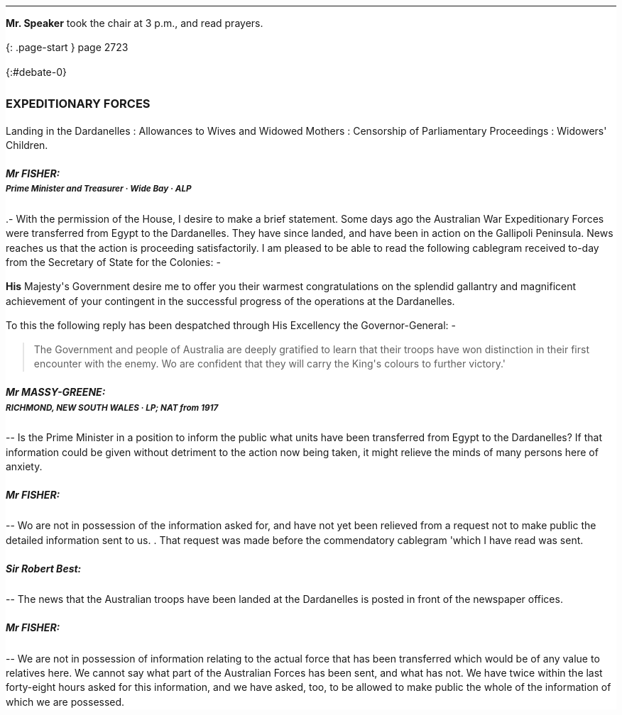 
----


 **Mr. Speaker** took the chair at 3 p.m., and read prayers. 

{: .page-start }
page 2723

{:#debate-0}
### EXPEDITIONARY FORCES

Landing in the Dardanelles : Allowances to Wives and Widowed Mothers : Censorship of Parliamentary Proceedings : Widowers' Children. 

##### Mr FISHER:<br><small class="text-muted">Prime Minister and Treasurer &middot; Wide Bay &middot; ALP</small>

.- With the permission of the House, I desire to make a brief statement. Some days ago the Australian War Expeditionary Forces were transferred from Egypt to the Dardanelles. They have since landed, and have been in action on the Gallipoli Peninsula. News reaches us that the action is proceeding satisfactorily. I am pleased to be able to read the following cablegram received to-day from the Secretary of State for the Colonies: - 

  >
 **His** Majesty's Government desire me to offer you their warmest congratulations on  the  splendid  gallantry  and  magnificent achievement of your contingent in the successful progress of the operations at the Dardanelles. 

To this the following reply has been despatched through His Excellency the Governor-General: - 

  >The Government and people  of  Australia are deeply gratified to learn that their troops have  won  distinction in their first encounter with the enemy. Wo are confident that they will carry the King's  colours  to further victory.' 

##### Mr MASSY-GREENE:<br><small class="text-muted">RICHMOND, NEW SOUTH WALES &middot; LP; NAT from 1917</small>

-- Is the Prime Minister in a position to inform the public what units have been transferred from Egypt to the Dardanelles? If that information could be given without detriment to the action now being taken, it might relieve the minds of many persons here of anxiety.  

##### Mr FISHER:

-- Wo are not in possession of the information asked for, and have not yet been relieved from a request not to make public the detailed information sent to us. . That request was made before the commendatory cablegram 'which I have read was sent. 

##### Sir Robert Best:

--  The news that the Australian troops have been landed at the Dardanelles is posted in front of the newspaper offices. 

##### Mr FISHER:

-- We are not in possession of information relating to the actual force that has been transferred which would be of any value to relatives here. We cannot say what part of the Australian Forces has been sent, and what has not. We have twice within the last forty-eight hours asked for this information, and we have asked, too, to be allowed to make public the whole of the information of which we are possessed. 
